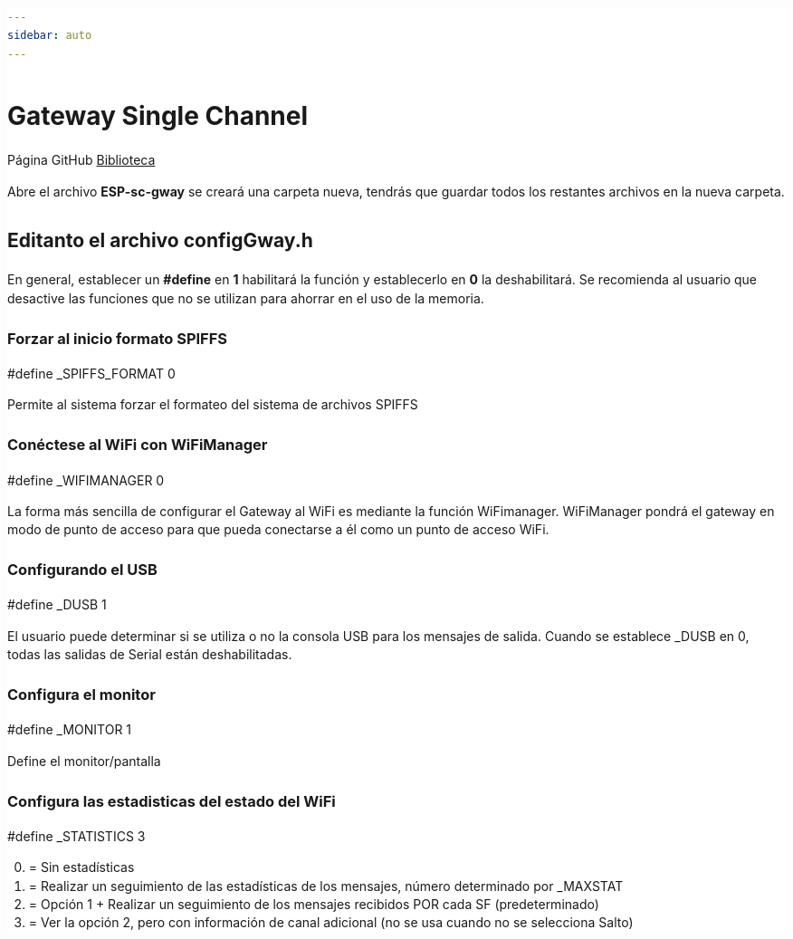 ```yaml
---
sidebar: auto
---
```


# Gateway Single Channel

Página GitHub [Biblioteca](https://github.com/things4u/ESP-1ch-Gateway)

Abre el archivo **ESP-sc-gway** se creará una carpeta nueva, tendrás que guardar todos los restantes archivos en la nueva carpeta.

## Editanto el archivo **configGway.h**

En general, establecer un **#define** en **1** habilitará la función y establecerlo en **0** la deshabilitará.
Se recomienda al usuario que desactive las funciones que no se utilizan para ahorrar en el uso de la memoria.

### Forzar al inicio formato SPIFFS

#define _SPIFFS_FORMAT 0

Permite al sistema forzar el formateo del sistema de archivos SPIFFS

### Conéctese al WiFi con WiFiManager

#define _WIFIMANAGER 0

La forma más sencilla de configurar el Gateway al WiFi es mediante la función WiFimanager.
WiFiManager pondrá el gateway en modo de punto de acceso para que pueda conectarse a él como un punto de acceso WiFi.

### Configurando el USB

#define _DUSB 1

El usuario puede determinar si se utiliza o no la consola USB para los mensajes de salida.
Cuando se establece _DUSB en 0, todas las salidas de Serial están deshabilitadas.

### Configura el monitor

#define _MONITOR 1

Define el monitor/pantalla

### Configura las estadisticas del estado del WiFi

#define _STATISTICS 3

0. = Sin estadísticas
1. = Realizar un seguimiento de las estadísticas de los mensajes, número determinado por _MAXSTAT
2. = Opción 1 + Realizar un seguimiento de los mensajes recibidos POR cada SF (predeterminado)
3. = Ver la opción 2, pero con información de canal adicional (no se usa cuando no se selecciona Salto)
